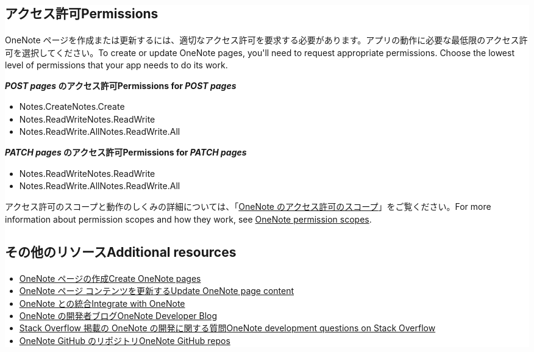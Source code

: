 <a name="permissions"></a>
## <a name="permissions"></a><span data-ttu-id="45d1b-193">アクセス許可</span><span class="sxs-lookup"><span data-stu-id="45d1b-193">Permissions</span></span>

<span data-ttu-id="45d1b-p119">OneNote ページを作成または更新するには、適切なアクセス許可を要求する必要があります。アプリの動作に必要な最低限のアクセス許可を選択してください。</span><span class="sxs-lookup"><span data-stu-id="45d1b-p119">To create or update OneNote pages, you'll need to request appropriate permissions. Choose the lowest level of permissions that your app needs to do its work.</span></span>

<span data-ttu-id="45d1b-196">**_POST pages_ のアクセス許可**</span><span class="sxs-lookup"><span data-stu-id="45d1b-196">**Permissions for _POST pages_**</span></span>

- <span data-ttu-id="45d1b-197">Notes.Create</span><span class="sxs-lookup"><span data-stu-id="45d1b-197">Notes.Create</span></span>
- <span data-ttu-id="45d1b-198">Notes.ReadWrite</span><span class="sxs-lookup"><span data-stu-id="45d1b-198">Notes.ReadWrite</span></span>
- <span data-ttu-id="45d1b-199">Notes.ReadWrite.All</span><span class="sxs-lookup"><span data-stu-id="45d1b-199">Notes.ReadWrite.All</span></span>  

<span data-ttu-id="45d1b-200">**_PATCH pages_ のアクセス許可**</span><span class="sxs-lookup"><span data-stu-id="45d1b-200">**Permissions for _PATCH pages_**</span></span>

- <span data-ttu-id="45d1b-201">Notes.ReadWrite</span><span class="sxs-lookup"><span data-stu-id="45d1b-201">Notes.ReadWrite</span></span>
- <span data-ttu-id="45d1b-202">Notes.ReadWrite.All</span><span class="sxs-lookup"><span data-stu-id="45d1b-202">Notes.ReadWrite.All</span></span>  

<span data-ttu-id="45d1b-203">アクセス許可のスコープと動作のしくみの詳細については、「[OneNote のアクセス許可のスコープ](permissions_reference.md)」をご覧ください。</span><span class="sxs-lookup"><span data-stu-id="45d1b-203">For more information about permission scopes and how they work, see [OneNote permission scopes](permissions_reference.md).</span></span>


<a name="see-also"></a>
## <a name="additional-resources"></a><span data-ttu-id="45d1b-204">その他のリソース</span><span class="sxs-lookup"><span data-stu-id="45d1b-204">Additional resources</span></span>

- [<span data-ttu-id="45d1b-205">OneNote ページの作成</span><span class="sxs-lookup"><span data-stu-id="45d1b-205">Create OneNote pages</span></span>](onenote-create-page.md)
- [<span data-ttu-id="45d1b-206">OneNote ページ コンテンツを更新する</span><span class="sxs-lookup"><span data-stu-id="45d1b-206">Update OneNote page content</span></span>](onenote_update_page.md)
- [<span data-ttu-id="45d1b-207">OneNote との統合</span><span class="sxs-lookup"><span data-stu-id="45d1b-207">Integrate with OneNote</span></span>](integrate_with_onenote.md)
- [<span data-ttu-id="45d1b-208">OneNote の開発者ブログ</span><span class="sxs-lookup"><span data-stu-id="45d1b-208">OneNote Developer Blog</span></span>](http://go.microsoft.com/fwlink/?LinkID=390183)
- [<span data-ttu-id="45d1b-209">Stack Overflow 掲載の OneNote の開発に関する質問</span><span class="sxs-lookup"><span data-stu-id="45d1b-209">OneNote development questions on Stack Overflow</span></span>](http://go.microsoft.com/fwlink/?LinkID=390182)
- [<span data-ttu-id="45d1b-210">OneNote GitHub のリポジトリ</span><span class="sxs-lookup"><span data-stu-id="45d1b-210">OneNote GitHub repos</span></span>](http://go.microsoft.com/fwlink/?LinkID=390178)  
 


